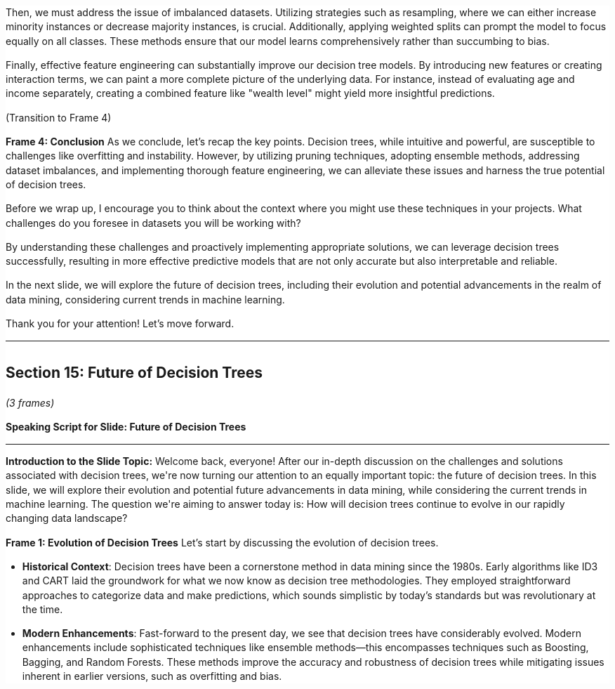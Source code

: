 Then, we must address the issue of imbalanced datasets. Utilizing strategies such as resampling, where we can either increase minority instances or decrease majority instances, is crucial. Additionally, applying weighted splits can prompt the model to focus equally on all classes. These methods ensure that our model learns comprehensively rather than succumbing to bias.

Finally, effective feature engineering can substantially improve our decision tree models. By introducing new features or creating interaction terms, we can paint a more complete picture of the underlying data. For instance, instead of evaluating age and income separately, creating a combined feature like "wealth level" might yield more insightful predictions.

(Transition to Frame 4)

**Frame 4: Conclusion**
As we conclude, let’s recap the key points. Decision trees, while intuitive and powerful, are susceptible to challenges like overfitting and instability. However, by utilizing pruning techniques, adopting ensemble methods, addressing dataset imbalances, and implementing thorough feature engineering, we can alleviate these issues and harness the true potential of decision trees.

Before we wrap up, I encourage you to think about the context where you might use these techniques in your projects. What challenges do you foresee in datasets you will be working with?

By understanding these challenges and proactively implementing appropriate solutions, we can leverage decision trees successfully, resulting in more effective predictive models that are not only accurate but also interpretable and reliable.

In the next slide, we will explore the future of decision trees, including their evolution and potential advancements in the realm of data mining, considering current trends in machine learning. 

Thank you for your attention! Let’s move forward.

---

## Section 15: Future of Decision Trees
*(3 frames)*

**Speaking Script for Slide: Future of Decision Trees**

---

**Introduction to the Slide Topic:**
Welcome back, everyone! After our in-depth discussion on the challenges and solutions associated with decision trees, we're now turning our attention to an equally important topic: the future of decision trees. In this slide, we will explore their evolution and potential future advancements in data mining, while considering the current trends in machine learning. The question we're aiming to answer today is: How will decision trees continue to evolve in our rapidly changing data landscape?

**Frame 1: Evolution of Decision Trees**
Let’s start by discussing the evolution of decision trees. 

- **Historical Context**: Decision trees have been a cornerstone method in data mining since the 1980s. Early algorithms like ID3 and CART laid the groundwork for what we now know as decision tree methodologies. They employed straightforward approaches to categorize data and make predictions, which sounds simplistic by today’s standards but was revolutionary at the time. 

- **Modern Enhancements**: Fast-forward to the present day, we see that decision trees have considerably evolved. Modern enhancements include sophisticated techniques like ensemble methods—this encompasses techniques such as Boosting, Bagging, and Random Forests. These methods improve the accuracy and robustness of decision trees while mitigating issues inherent in earlier versions, such as overfitting and bias. 
